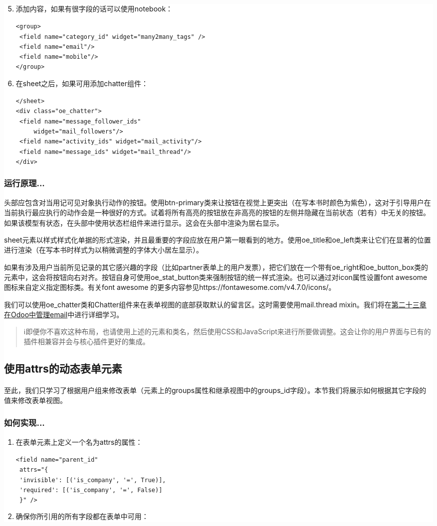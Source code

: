 5. 添加内容，如果有很字段的话可以使用notebook：

   ```
   <group>
   	<field name="category_id" widget="many2many_tags" />
   	<field name="email"/>
   	<field name="mobile"/>
   </group>
   ```

6. 在sheet之后，如果可用添加chatter组件：

   ```
   </sheet>
   <div class="oe_chatter">
   	<field name="message_follower_ids"
   		widget="mail_followers"/>
   	<field name="activity_ids" widget="mail_activity"/>
   	<field name="message_ids" widget="mail_thread"/>
   </div>
   ```

### 运行原理...

头部应包含对当用记可见对象执行动作的按钮。使用btn-primary类来让按钮在视觉上更突出（在写本书时颜色为紫色），这对于引导用户在当前执行最应执行的动作会是一种很好的方式。试着将所有高亮的按钮放在非高亮的按钮的左侧并隐藏在当前状态（若有）中无关的按钮。如果该模型有状态，在头部中使用状态栏组件来进行显示。这会在头部中渲染为居右显示。

sheet元素以样式样式化单据的形式渲染，并且最重要的字段应放在用户第一眼看到的地方。使用oe_title和oe_left类来让它们在显著的位置进行渲染（在写本书时样式为以稍微调整的字体大小居左显示）。

如果有涉及用户当前所见记录的其它感兴趣的字段（比如partner表单上的用户发票），把它们放在一个带有oe_right和oe_button_box类的元素中，这会将按钮向右对齐。按钮自身可使用oe_stat_button类来强制按钮的统一样式渲染。也可以通过对icon属性设置font awesome 图标来自定义指定图标类。有关font awesome 的更多内容参见https://fontawesome.com/v4.7.0/icons/。

我们可以使用oe_chatter类和Chatter组件来在表单视图的底部获取默认的留言区。这时需要使用mail.thread mixin。我们将在[第二十三章 在Odoo中管理email](23.md)中进行详细学习。

> ℹ️即便你不喜欢这种布局，也请使用上述的元素和类名，然后使用CSS和JavaScript来进行所要做调整。这会让你的用户界面与已有的插件相兼容并会与核心插件更好的集成。

## 使用attrs的动态表单元素

至此，我们只学习了根据用户组来修改表单（元素上的groups属性和继承视图中的groups_id字段）。本节我们将展示如何根据其它字段的值来修改表单视图。

### 如何实现...

1. 在表单元素上定义一个名为attrs的属性：

   ```
   <field name="parent_id"
   	attrs="{
   	'invisible': [('is_company', '=', True)],
   	'required': [('is_company', '=', False)]
   	}" />
   ```

2. 确保你所引用的所有字段都在表单中可用：
